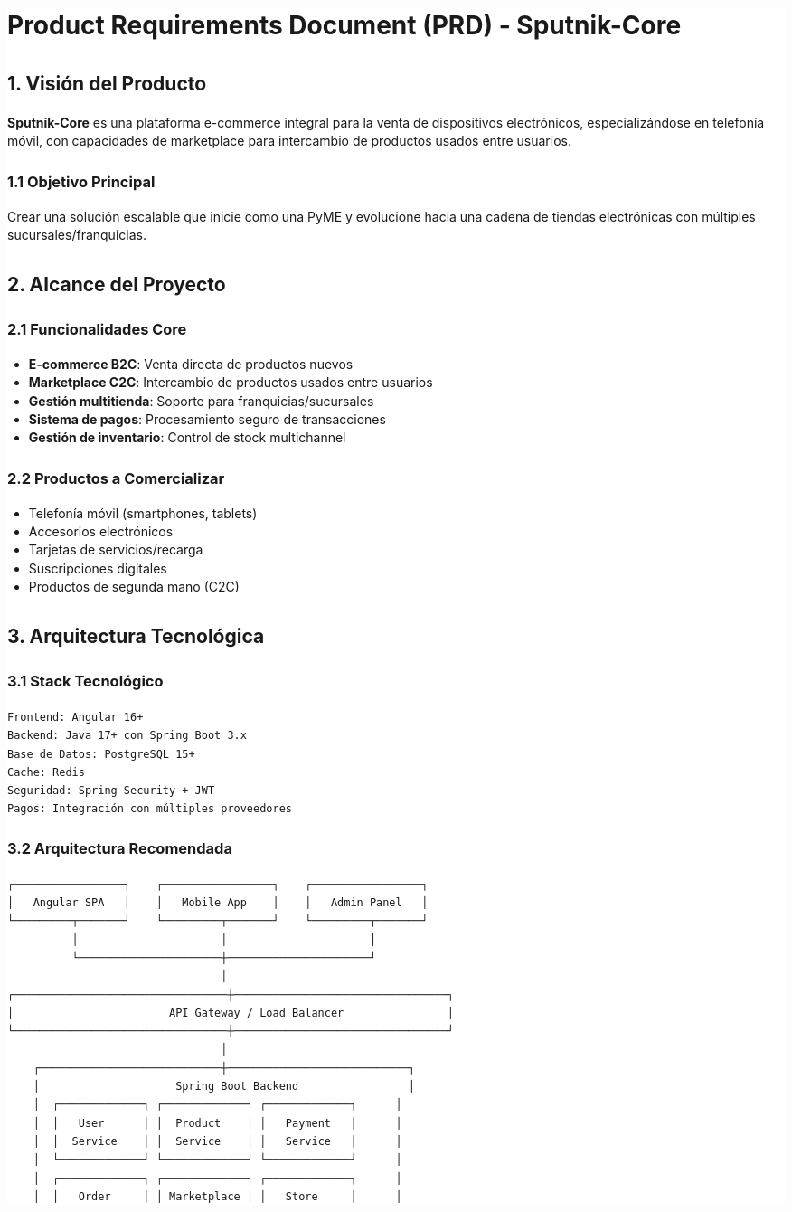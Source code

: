 # Product Requirements Document (PRD) - Sputnik-Core

## 1. Visión del Producto

**Sputnik-Core** es una plataforma e-commerce integral para la venta de dispositivos electrónicos, especializándose en telefonía móvil, con capacidades de marketplace para intercambio de productos usados entre usuarios.

### 1.1 Objetivo Principal
Crear una solución escalable que inicie como una PyME y evolucione hacia una cadena de tiendas electrónicas con múltiples sucursales/franquicias.

## 2. Alcance del Proyecto

### 2.1 Funcionalidades Core
- **E-commerce B2C**: Venta directa de productos nuevos
- **Marketplace C2C**: Intercambio de productos usados entre usuarios
- **Gestión multitienda**: Soporte para franquicias/sucursales
- **Sistema de pagos**: Procesamiento seguro de transacciones
- **Gestión de inventario**: Control de stock multichannel

### 2.2 Productos a Comercializar
- Telefonía móvil (smartphones, tablets)
- Accesorios electrónicos
- Tarjetas de servicios/recarga
- Suscripciones digitales
- Productos de segunda mano (C2C)

## 3. Arquitectura Tecnológica

### 3.1 Stack Tecnológico
```
Frontend: Angular 16+
Backend: Java 17+ con Spring Boot 3.x
Base de Datos: PostgreSQL 15+
Cache: Redis
Seguridad: Spring Security + JWT
Pagos: Integración con múltiples proveedores
```

### 3.2 Arquitectura Recomendada
```
┌─────────────────┐    ┌─────────────────┐    ┌─────────────────┐
│   Angular SPA   │    │   Mobile App    │    │   Admin Panel   │
└─────────┬───────┘    └─────────┬───────┘    └─────────┬───────┘
          │                      │                      │
          └──────────────────────┼──────────────────────┘
                                 │
┌─────────────────────────────────┼─────────────────────────────────┐
│                        API Gateway / Load Balancer                │
└─────────────────────────────────┼─────────────────────────────────┘
                                 │
    ┌────────────────────────────┼────────────────────────────┐
    │                     Spring Boot Backend                 │
    │  ┌─────────────┐ ┌─────────────┐ ┌─────────────┐      │
    │  │   User      │ │  Product    │ │   Payment   │      │
    │  │  Service    │ │  Service    │ │   Service   │      │
    │  └─────────────┘ └─────────────┘ └─────────────┘      │
    │  ┌─────────────┐ ┌─────────────┐ ┌─────────────┐      │
    │  │   Order     │ │ Marketplace │ │   Store     │      │
```